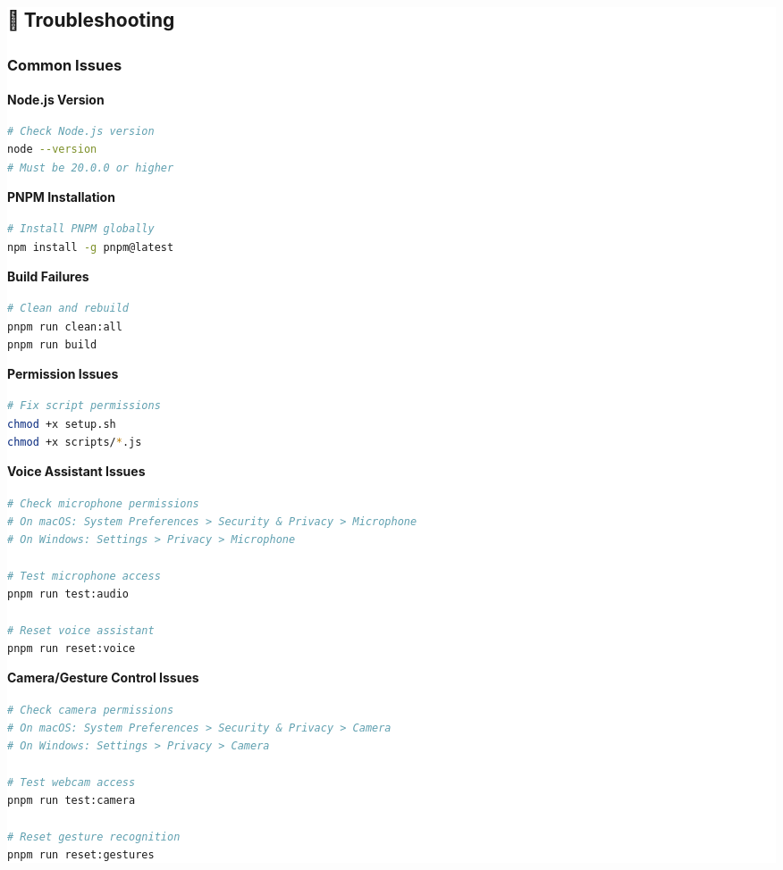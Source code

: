 ## 🔧 Troubleshooting

### Common Issues

**Node.js Version**
```bash
# Check Node.js version
node --version
# Must be 20.0.0 or higher
```

**PNPM Installation**
```bash
# Install PNPM globally
npm install -g pnpm@latest
```

**Build Failures**
```bash
# Clean and rebuild
pnpm run clean:all
pnpm run build
```

**Permission Issues**
```bash
# Fix script permissions
chmod +x setup.sh
chmod +x scripts/*.js
```

**Voice Assistant Issues**
```bash
# Check microphone permissions
# On macOS: System Preferences > Security & Privacy > Microphone
# On Windows: Settings > Privacy > Microphone

# Test microphone access
pnpm run test:audio

# Reset voice assistant
pnpm run reset:voice
```

**Camera/Gesture Control Issues**
```bash
# Check camera permissions
# On macOS: System Preferences > Security & Privacy > Camera
# On Windows: Settings > Privacy > Camera

# Test webcam access
pnpm run test:camera

# Reset gesture recognition
pnpm run reset:gestures
```
